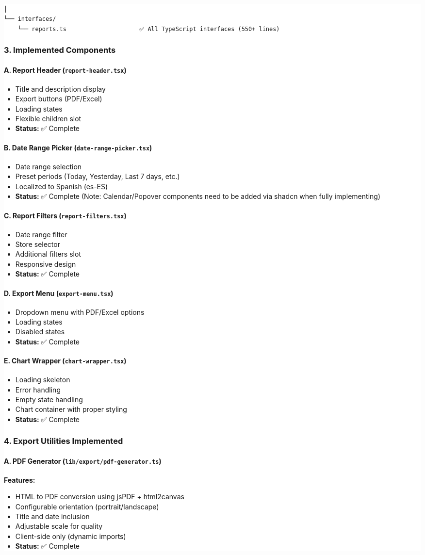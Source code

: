 ```
│
└── interfaces/
    └── reports.ts                     ✅ All TypeScript interfaces (550+ lines)
```

### 3. Implemented Components

#### A. Report Header (`report-header.tsx`)
- Title and description display
- Export buttons (PDF/Excel)
- Loading states
- Flexible children slot
- **Status:** ✅ Complete

#### B. Date Range Picker (`date-range-picker.tsx`)
- Date range selection
- Preset periods (Today, Yesterday, Last 7 days, etc.)
- Localized to Spanish (es-ES)
- **Status:** ✅ Complete (Note: Calendar/Popover components need to be added via shadcn when fully implementing)

#### C. Report Filters (`report-filters.tsx`)
- Date range filter
- Store selector
- Additional filters slot
- Responsive design
- **Status:** ✅ Complete

#### D. Export Menu (`export-menu.tsx`)
- Dropdown menu with PDF/Excel options
- Loading states
- Disabled states
- **Status:** ✅ Complete

#### E. Chart Wrapper (`chart-wrapper.tsx`)
- Loading skeleton
- Error handling
- Empty state handling
- Chart container with proper styling
- **Status:** ✅ Complete

### 4. Export Utilities Implemented

#### A. PDF Generator (`lib/export/pdf-generator.ts`)
**Features:**
- HTML to PDF conversion using jsPDF + html2canvas
- Configurable orientation (portrait/landscape)
- Title and date inclusion
- Adjustable scale for quality
- Client-side only (dynamic imports)
- **Status:** ✅ Complete
